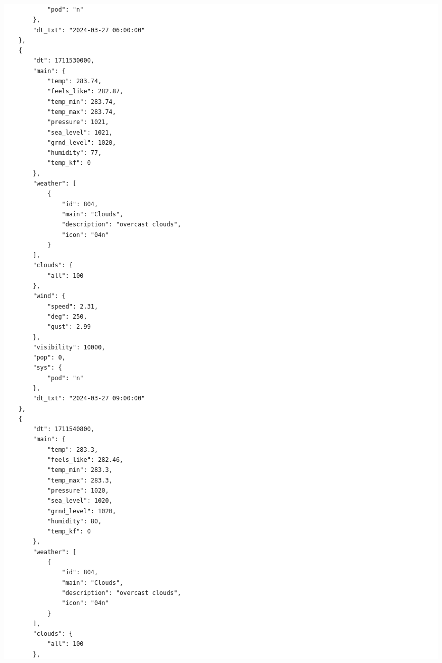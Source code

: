                 "pod": "n"
            },
            "dt_txt": "2024-03-27 06:00:00"
        },
        {
            "dt": 1711530000,
            "main": {
                "temp": 283.74,
                "feels_like": 282.87,
                "temp_min": 283.74,
                "temp_max": 283.74,
                "pressure": 1021,
                "sea_level": 1021,
                "grnd_level": 1020,
                "humidity": 77,
                "temp_kf": 0
            },
            "weather": [
                {
                    "id": 804,
                    "main": "Clouds",
                    "description": "overcast clouds",
                    "icon": "04n"
                }
            ],
            "clouds": {
                "all": 100
            },
            "wind": {
                "speed": 2.31,
                "deg": 250,
                "gust": 2.99
            },
            "visibility": 10000,
            "pop": 0,
            "sys": {
                "pod": "n"
            },
            "dt_txt": "2024-03-27 09:00:00"
        },
        {
            "dt": 1711540800,
            "main": {
                "temp": 283.3,
                "feels_like": 282.46,
                "temp_min": 283.3,
                "temp_max": 283.3,
                "pressure": 1020,
                "sea_level": 1020,
                "grnd_level": 1020,
                "humidity": 80,
                "temp_kf": 0
            },
            "weather": [
                {
                    "id": 804,
                    "main": "Clouds",
                    "description": "overcast clouds",
                    "icon": "04n"
                }
            ],
            "clouds": {
                "all": 100
            },